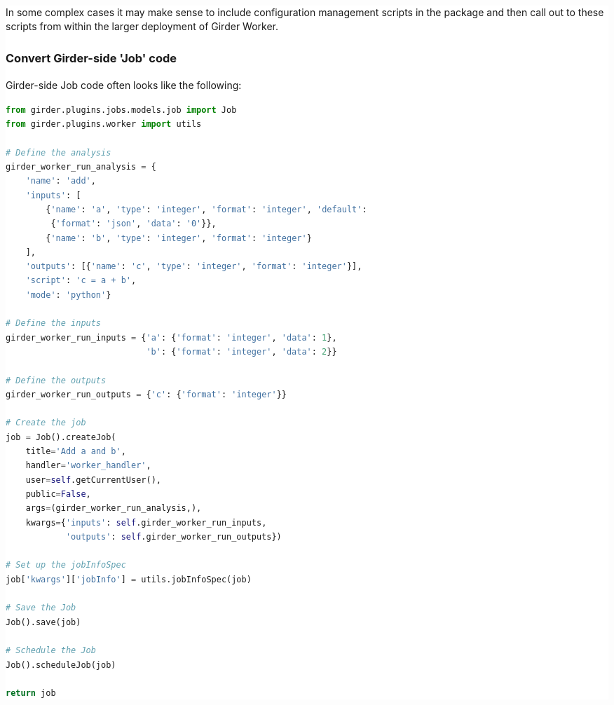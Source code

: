 In some complex cases it may make sense to include configuration management scripts in the package and then call out to these scripts from within the larger deployment of Girder Worker. 


### Convert Girder-side 'Job' code

Girder-side Job code often looks like the following:

```python
from girder.plugins.jobs.models.job import Job
from girder.plugins.worker import utils

# Define the analysis
girder_worker_run_analysis = {
    'name': 'add',
    'inputs': [
        {'name': 'a', 'type': 'integer', 'format': 'integer', 'default':
         {'format': 'json', 'data': '0'}},
        {'name': 'b', 'type': 'integer', 'format': 'integer'}
    ],
    'outputs': [{'name': 'c', 'type': 'integer', 'format': 'integer'}],
    'script': 'c = a + b',
    'mode': 'python'}

# Define the inputs
girder_worker_run_inputs = {'a': {'format': 'integer', 'data': 1},
                            'b': {'format': 'integer', 'data': 2}}

# Define the outputs
girder_worker_run_outputs = {'c': {'format': 'integer'}}

# Create the job
job = Job().createJob(
    title='Add a and b',
    handler='worker_handler',
    user=self.getCurrentUser(), 
	public=False, 
	args=(girder_worker_run_analysis,),
    kwargs={'inputs': self.girder_worker_run_inputs,
            'outputs': self.girder_worker_run_outputs})

# Set up the jobInfoSpec
job['kwargs']['jobInfo'] = utils.jobInfoSpec(job)

# Save the Job
Job().save(job)

# Schedule the Job
Job().scheduleJob(job)

return job

```

